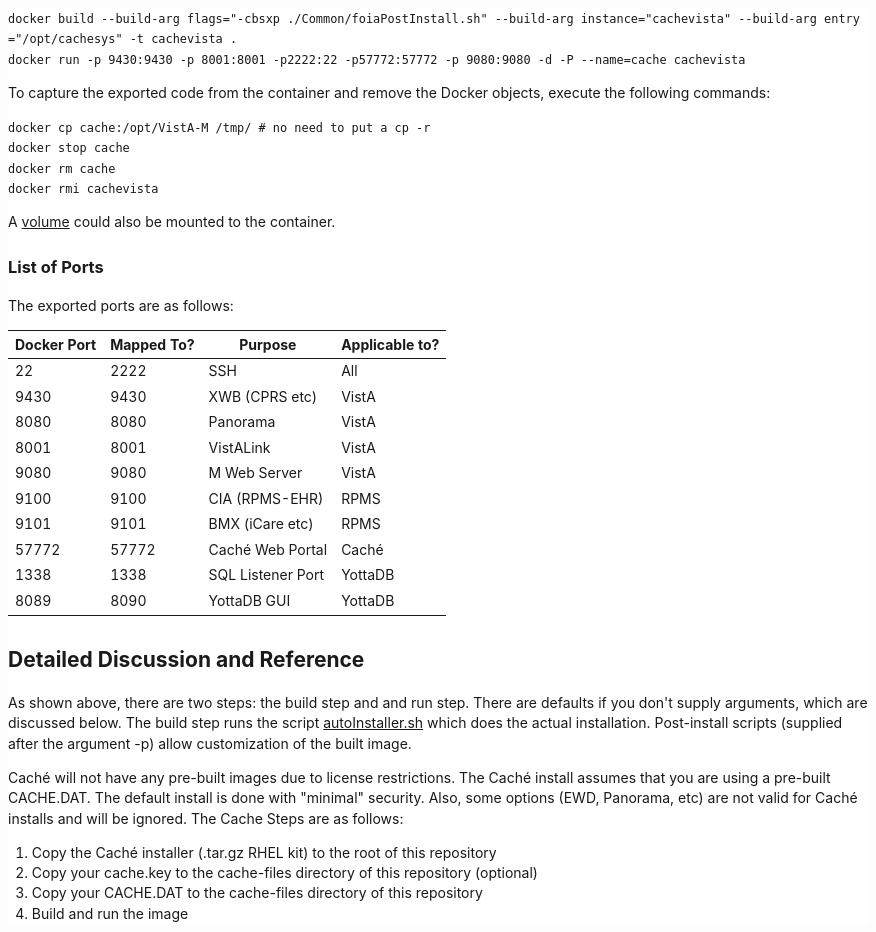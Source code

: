     docker build --build-arg flags="-cbsxp ./Common/foiaPostInstall.sh" --build-arg instance="cachevista" --build-arg entry="/opt/cachesys" -t cachevista .
    docker run -p 9430:9430 -p 8001:8001 -p2222:22 -p57772:57772 -p 9080:9080 -d -P --name=cache cachevista

To capture the exported code from the container and remove the Docker objects, execute the following commands:

    docker cp cache:/opt/VistA-M /tmp/ # no need to put a cp -r
    docker stop cache
    docker rm cache
    docker rmi cachevista

A [volume](https://docs.docker.com/storage/volumes/) could also be mounted to the container.

### List of Ports

The exported ports are as follows:

| Docker Port | Mapped To? | Purpose         | Applicable to?    |
| ----------- | ---------- | -------         | ----------------- |
| 22          | 2222       | SSH             | All               |
| 9430        | 9430       | XWB  (CPRS etc) | VistA             |
| 8080        | 8080       | Panorama        | VistA             |
| 8001        | 8001       | VistALink       | VistA             |
| 9080        | 9080       | M Web Server    | VistA             |
| 9100        | 9100       | CIA (RPMS-EHR)  | RPMS              |
| 9101        | 9101       | BMX (iCare etc) | RPMS              |
| 57772       | 57772      | Caché Web Portal | Caché            |
| 1338        | 1338       | SQL Listener Port | YottaDB         |
| 8089        | 8090       | YottaDB GUI     | YottaDB           |

## Detailed Discussion and Reference

As shown above, there are two steps: the build step and and run step. There
are defaults if you don't supply arguments, which are discussed below. The
build step runs the script [autoInstaller.sh](./autoInstaller.sh) which does
the actual installation. Post-install scripts (supplied after the argument -p)
allow customization of the built image.

Caché will not have any pre-built images due to license restrictions.  The
Caché install assumes that you are using a pre-built CACHE.DAT. The default
install is done with "minimal" security.  Also, some options (EWD, Panorama,
etc) are not valid for Caché installs and will be ignored. The Cache Steps are
as follows:

1) Copy the Caché installer (.tar.gz RHEL kit) to the root of this repository
2) Copy your cache.key to the cache-files directory of this repository (optional)
3) Copy your CACHE.DAT to the cache-files directory of this repository
4) Build and run the image
